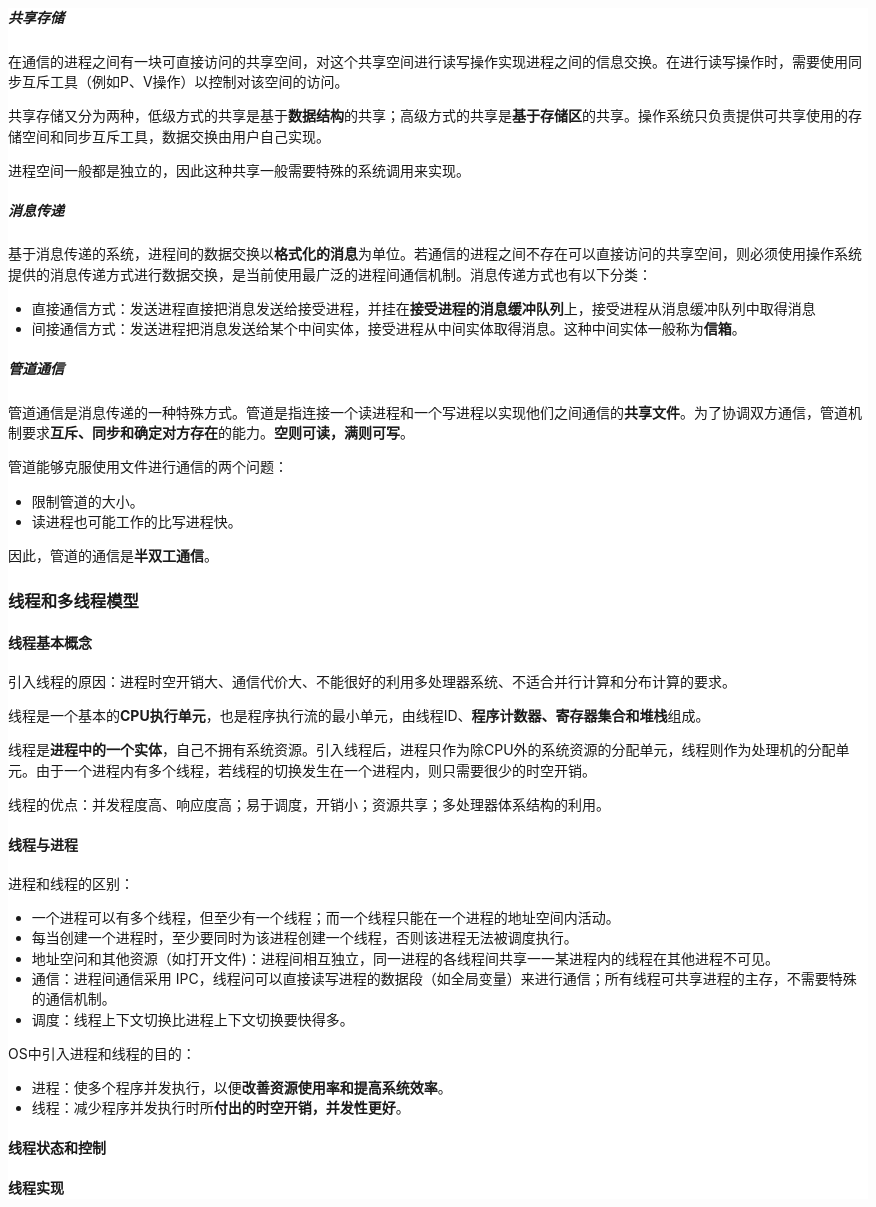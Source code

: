 ##### 共享存储

在通信的进程之间有一块可直接访问的共享空间，对这个共享空间进行读写操作实现进程之间的信息交换。在进行读写操作时，需要使用同步互斥工具（例如P、V操作）以控制对该空间的访问。

共享存储又分为两种，低级方式的共享是基于**数据结构**的共享；高级方式的共享是**基于存储区**的共享。操作系统只负责提供可共享使用的存储空间和同步互斥工具，数据交换由用户自己实现。

进程空间一般都是独立的，因此这种共享一般需要特殊的系统调用来实现。

##### 消息传递

基于消息传递的系统，进程间的数据交换以**格式化的消息**为单位。若通信的进程之间不存在可以直接访问的共享空间，则必须使用操作系统提供的消息传递方式进行数据交换，是当前使用最广泛的进程间通信机制。消息传递方式也有以下分类：

- 直接通信方式：发送进程直接把消息发送给接受进程，并挂在**接受进程的消息缓冲队列**上，接受进程从消息缓冲队列中取得消息
- 间接通信方式：发送进程把消息发送给某个中间实体，接受进程从中间实体取得消息。这种中间实体一般称为**信箱**。

##### 管道通信

管道通信是消息传递的一种特殊方式。管道是指连接一个读进程和一个写进程以实现他们之间通信的**共享文件**。为了协调双方通信，管道机制要求**互斥、同步和确定对方存在**的能力。**空则可读，满则可写**。

管道能够克服使用文件进行通信的两个问题：

- 限制管道的大小。
- 读进程也可能工作的比写进程快。

因此，管道的通信是**半双工通信**。

### 线程和多线程模型

#### 线程基本概念

引入线程的原因：进程时空开销大、通信代价大、不能很好的利用多处理器系统、不适合并行计算和分布计算的要求。

线程是一个基本的**CPU执行单元**，也是程序执行流的最小单元，由线程ID、**程序计数器、寄存器集合和堆栈**组成。

线程是**进程中的一个实体**，自己不拥有系统资源。引入线程后，进程只作为除CPU外的系统资源的分配单元，线程则作为处理机的分配单元。由于一个进程内有多个线程，若线程的切换发生在一个进程内，则只需要很少的时空开销。

线程的优点：并发程度高、响应度高；易于调度，开销小；资源共享；多处理器体系结构的利用。

#### 线程与进程

进程和线程的区别：

- 一个进程可以有多个线程，但至少有一个线程；而一个线程只能在一个进程的地址空间内活动。
- 每当创建一个进程时，至少要同时为该进程创建一个线程，否则该进程无法被调度执行。
- 地址空问和其他资源（如打开文件)：进程间相互独立，同一进程的各线程间共享一一某进程内的线程在其他进程不可见。
- 通信：进程间通信采用 IPC，线程问可以直接读写进程的数据段（如全局变量）来进行通信；所有线程可共享进程的主存，不需要特殊的通信机制。
- 调度：线程上下文切换比进程上下文切换要快得多。

OS中引入进程和线程的目的：

- 进程：使多个程序并发执行，以便**改善资源使用率和提高系统效率**。
- 线程：减少程序并发执行时所**付出的时空开销，并发性更好**。

#### 线程状态和控制

#### 线程实现
